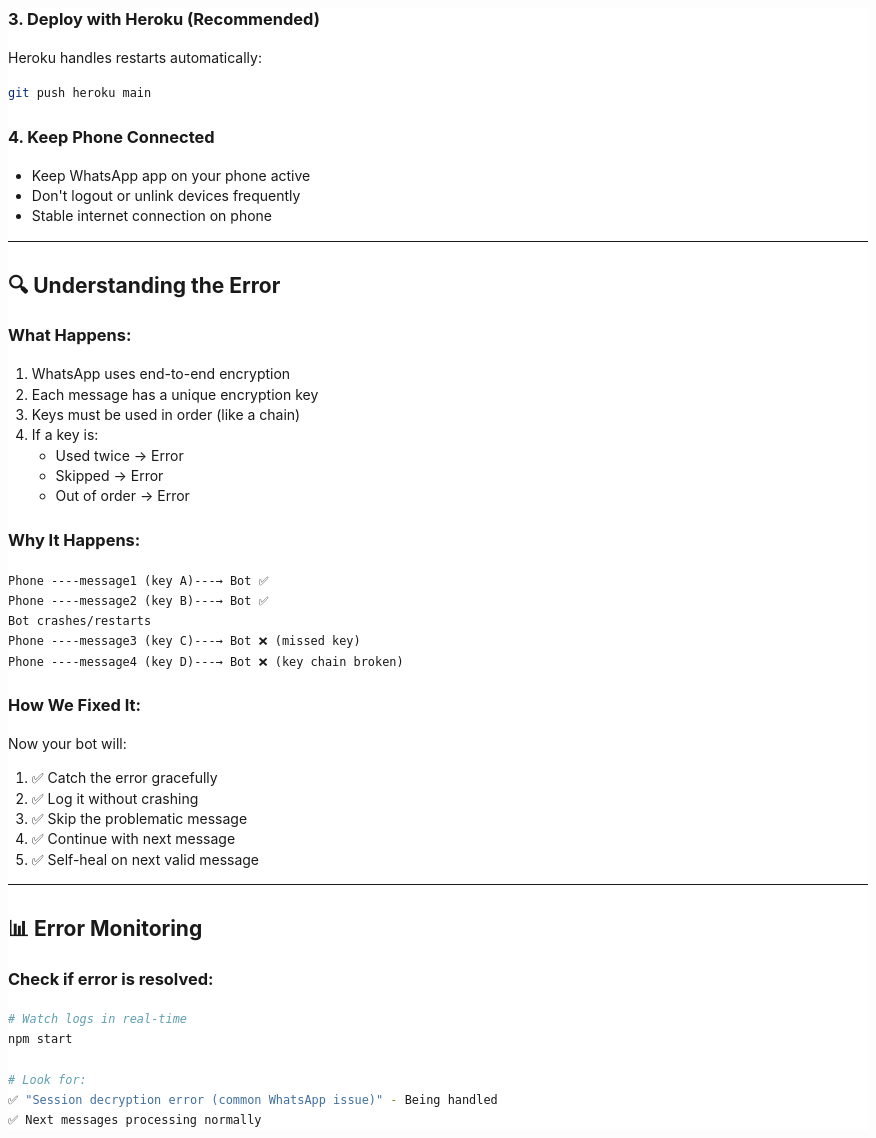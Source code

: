 ### **3. Deploy with Heroku** (Recommended)
Heroku handles restarts automatically:
```bash
git push heroku main
```

### **4. Keep Phone Connected**
- Keep WhatsApp app on your phone active
- Don't logout or unlink devices frequently
- Stable internet connection on phone

---

## 🔍 Understanding the Error

### **What Happens:**
1. WhatsApp uses end-to-end encryption
2. Each message has a unique encryption key
3. Keys must be used in order (like a chain)
4. If a key is:
   - Used twice → Error
   - Skipped → Error
   - Out of order → Error

### **Why It Happens:**
```
Phone ----message1 (key A)---→ Bot ✅
Phone ----message2 (key B)---→ Bot ✅
Bot crashes/restarts
Phone ----message3 (key C)---→ Bot ❌ (missed key)
Phone ----message4 (key D)---→ Bot ❌ (key chain broken)
```

### **How We Fixed It:**
Now your bot will:
1. ✅ Catch the error gracefully
2. ✅ Log it without crashing
3. ✅ Skip the problematic message
4. ✅ Continue with next message
5. ✅ Self-heal on next valid message

---

## 📊 Error Monitoring

### **Check if error is resolved:**
```bash
# Watch logs in real-time
npm start

# Look for:
✅ "Session decryption error (common WhatsApp issue)" - Being handled
✅ Next messages processing normally
```

